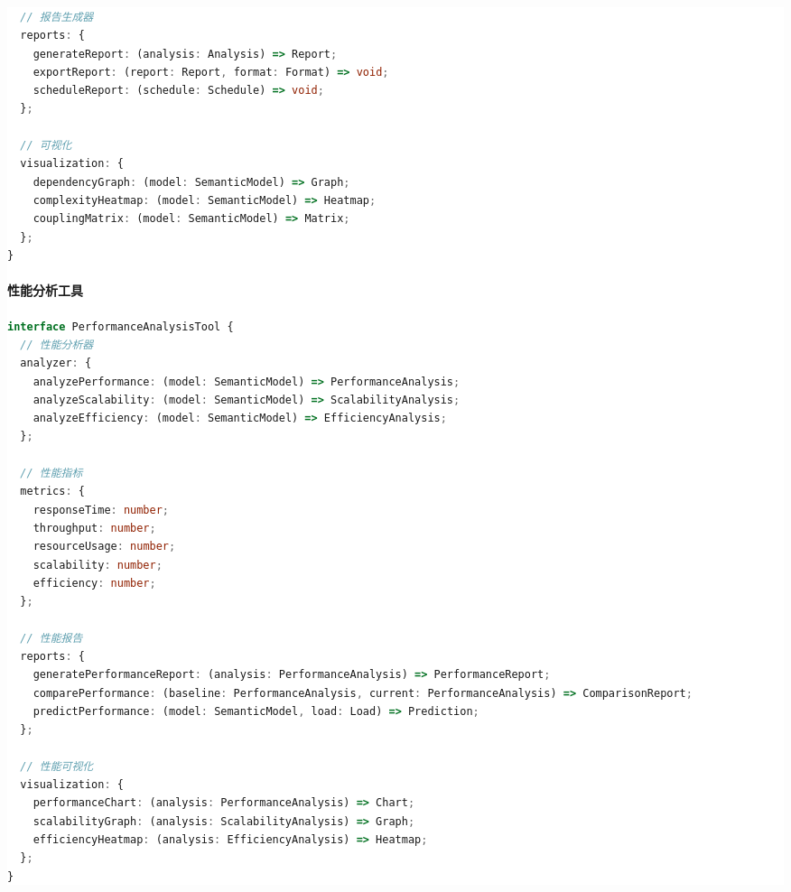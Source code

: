 ```typescript
  // 报告生成器
  reports: {
    generateReport: (analysis: Analysis) => Report;
    exportReport: (report: Report, format: Format) => void;
    scheduleReport: (schedule: Schedule) => void;
  };
  
  // 可视化
  visualization: {
    dependencyGraph: (model: SemanticModel) => Graph;
    complexityHeatmap: (model: SemanticModel) => Heatmap;
    couplingMatrix: (model: SemanticModel) => Matrix;
  };
}
```

#### 性能分析工具

```typescript
interface PerformanceAnalysisTool {
  // 性能分析器
  analyzer: {
    analyzePerformance: (model: SemanticModel) => PerformanceAnalysis;
    analyzeScalability: (model: SemanticModel) => ScalabilityAnalysis;
    analyzeEfficiency: (model: SemanticModel) => EfficiencyAnalysis;
  };
  
  // 性能指标
  metrics: {
    responseTime: number;
    throughput: number;
    resourceUsage: number;
    scalability: number;
    efficiency: number;
  };
  
  // 性能报告
  reports: {
    generatePerformanceReport: (analysis: PerformanceAnalysis) => PerformanceReport;
    comparePerformance: (baseline: PerformanceAnalysis, current: PerformanceAnalysis) => ComparisonReport;
    predictPerformance: (model: SemanticModel, load: Load) => Prediction;
  };
  
  // 性能可视化
  visualization: {
    performanceChart: (analysis: PerformanceAnalysis) => Chart;
    scalabilityGraph: (analysis: ScalabilityAnalysis) => Graph;
    efficiencyHeatmap: (analysis: EfficiencyAnalysis) => Heatmap;
  };
}
```
